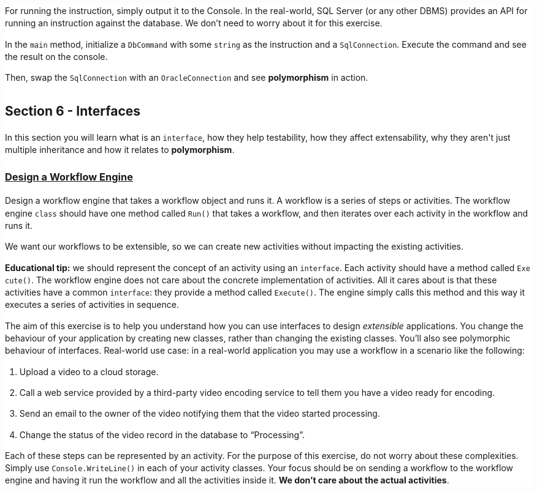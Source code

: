 For running the instruction, simply output it to the Console. In the real-world, SQL Server (or any
other DBMS) provides an API for running an instruction against the database. We don’t need to
worry about it for this exercise.

In the `main` method, initialize a `DbCommand` with some `string` as the instruction and a
`SqlConnection`. Execute the command and see the result on the console.

Then, swap the `SqlConnection` with an `OracleConnection` and see **polymorphism** in action.

## Section 6 - Interfaces

In this section you will learn what is an `interface`, how they help testability, how they affect extensability, why they 
aren't just multiple inheritance and how it relates to **polymorphism**.

### [Design a Workflow Engine](https://github.com/daleaguil/csharp-intermediate/blob/master/CSharpIntermediate/Interfaces/WorkflowEngine.cs)

Design a workflow engine that takes a workflow object and runs it. A workflow is a series of steps
or activities. The workflow engine `class` should have one method called `Run()` that takes a
workflow, and then iterates over each activity in the workflow and runs it.

We want our workflows to be extensible, so we can create new activities without impacting the
existing activities.

**Educational tip:** we should represent the concept of an activity using an `interface`. Each activity
should have a method called `Execute()`. The workflow engine does not care about the concrete
implementation of activities. All it cares about is that these activities have a common `interface`:
they provide a method called `Execute()`. The engine simply calls this method and this way it
executes a series of activities in sequence.

The aim of this exercise is to help you understand how you can use interfaces to design
_extensible_ applications. You change the behaviour of your application by creating new classes,
rather than changing the existing classes. You’ll also see polymorphic behaviour of interfaces.
Real-world use case: in a real-world application you may use a workflow in a scenario like the
following:

1. Upload a video to a cloud storage.

2. Call a web service provided by a third-party video encoding service to tell them you have a
video ready for encoding.

3. Send an email to the owner of the video notifying them that the video started processing.

4. Change the status of the video record in the database to “Processing”.

Each of these steps can be represented by an activity. For the purpose of this exercise, do not
worry about these complexities. Simply use `Console.WriteLine()` in each of your activity classes.
Your focus should be on sending a workflow to the workflow engine and having it run the
workflow and all the activities inside it. **We don’t care about the actual activities**. 
